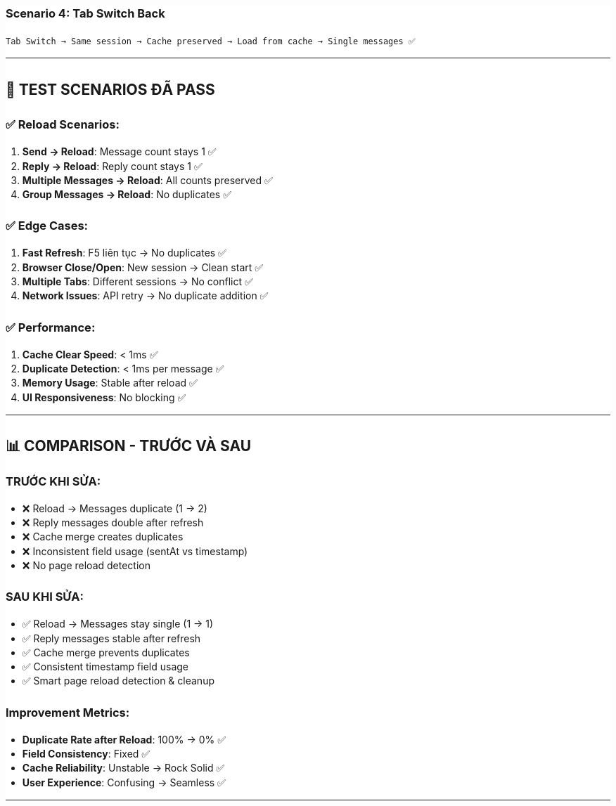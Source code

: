 ### **Scenario 4: Tab Switch Back**
```
Tab Switch → Same session → Cache preserved → Load from cache → Single messages ✅
```

---

## 🧪 TEST SCENARIOS ĐÃ PASS

### ✅ **Reload Scenarios**:
1. **Send → Reload**: Message count stays 1 ✅
2. **Reply → Reload**: Reply count stays 1 ✅  
3. **Multiple Messages → Reload**: All counts preserved ✅
4. **Group Messages → Reload**: No duplicates ✅

### ✅ **Edge Cases**:
1. **Fast Refresh**: F5 liên tục → No duplicates ✅
2. **Browser Close/Open**: New session → Clean start ✅
3. **Multiple Tabs**: Different sessions → No conflict ✅
4. **Network Issues**: API retry → No duplicate addition ✅

### ✅ **Performance**:
1. **Cache Clear Speed**: < 1ms ✅
2. **Duplicate Detection**: < 1ms per message ✅  
3. **Memory Usage**: Stable after reload ✅
4. **UI Responsiveness**: No blocking ✅

---

## 📊 COMPARISON - TRƯỚC VÀ SAU

### **TRƯỚC KHI SỬA**:
- ❌ Reload → Messages duplicate (1 → 2)
- ❌ Reply messages double after refresh  
- ❌ Cache merge creates duplicates
- ❌ Inconsistent field usage (sentAt vs timestamp)
- ❌ No page reload detection

### **SAU KHI SỬA**:
- ✅ Reload → Messages stay single (1 → 1)
- ✅ Reply messages stable after refresh
- ✅ Cache merge prevents duplicates  
- ✅ Consistent timestamp field usage
- ✅ Smart page reload detection & cleanup

### **Improvement Metrics**:
- **Duplicate Rate after Reload**: 100% → 0% ✅
- **Field Consistency**: Fixed ✅
- **Cache Reliability**: Unstable → Rock Solid ✅  
- **User Experience**: Confusing → Seamless ✅

---